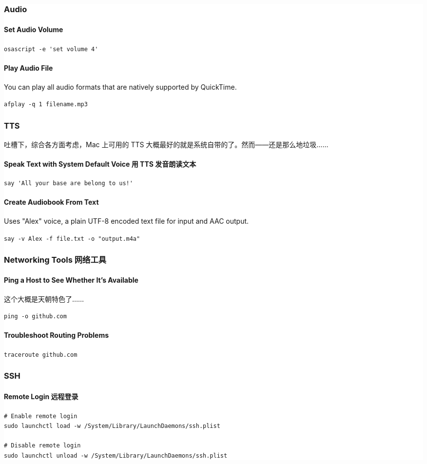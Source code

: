 ### Audio

#### Set Audio Volume

```
osascript -e 'set volume 4'
```

#### Play Audio File

You can play all audio formats that are natively supported by QuickTime.

```
afplay -q 1 filename.mp3
```

### TTS

吐槽下，综合各方面考虑，Mac 上可用的 TTS 大概最好的就是系统自带的了。然而——还是那么地垃圾…… 

#### Speak Text with System Default Voice 用 TTS 发音朗读文本

```
say 'All your base are belong to us!'
```

#### Create Audiobook From Text

Uses "Alex" voice, a plain UTF-8 encoded text file for input and AAC output.

```
say -v Alex -f file.txt -o "output.m4a"
```

### Networking Tools 网络工具

#### Ping a Host to See Whether It’s Available 

这个大概是天朝特色了……

```
ping -o github.com
```

#### Troubleshoot Routing Problems

```
traceroute github.com
```

### SSH

#### Remote Login 远程登录

```
# Enable remote login
sudo launchctl load -w /System/Library/LaunchDaemons/ssh.plist

# Disable remote login
sudo launchctl unload -w /System/Library/LaunchDaemons/ssh.plist
```
